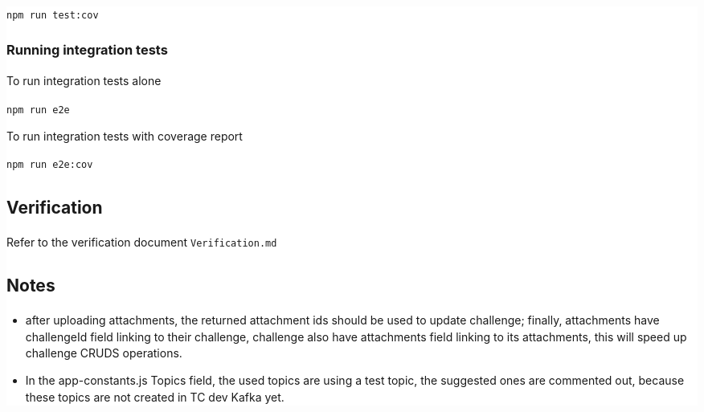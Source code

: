 ```bash
npm run test:cov
```

### Running integration tests
To run integration tests alone

```bash
npm run e2e
```

To run integration tests with coverage report

```bash
npm run e2e:cov
```

## Verification
Refer to the verification document `Verification.md`

## Notes

- after uploading attachments, the returned attachment ids should be used to update challenge;
  finally, attachments have challengeId field linking to their challenge,
  challenge also have attachments field linking to its attachments,
  this will speed up challenge CRUDS operations.

- In the app-constants.js Topics field, the used topics are using a test topic,
  the suggested ones are commented out, because these topics are not created in TC dev Kafka yet.
